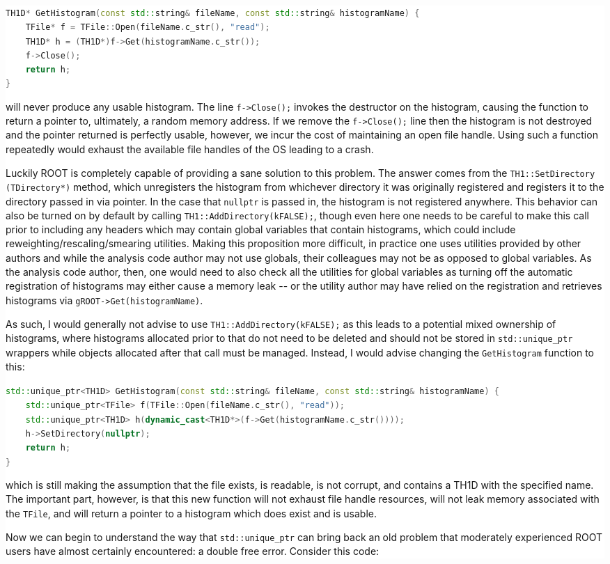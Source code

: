 ```c++
TH1D* GetHistogram(const std::string& fileName, const std::string& histogramName) {
    TFile* f = TFile::Open(fileName.c_str(), "read");
    TH1D* h = (TH1D*)f->Get(histogramName.c_str());
    f->Close();
    return h;
}
```

will never produce any usable histogram.  The line `f->Close();` invokes the
destructor on the histogram, causing the function to return a pointer to, ultimately,
a random memory address.  If we remove the `f->Close();` line then the histogram
is not destroyed and the pointer returned is perfectly usable, however, we incur
the cost of maintaining an open file handle.  Using such a function repeatedly
would exhaust the available file handles of the OS leading to a crash.  

Luckily ROOT is completely capable of providing a sane solution to this problem.
The answer comes from the `TH1::SetDirectory(TDirectory*)` method, which unregisters
the histogram from whichever directory it was originally registered and registers it
to the directory passed in via pointer.  In the case that `nullptr` is passed in,
the histogram is not registered anywhere.  This behavior can also be turned on by default
by calling `TH1::AddDirectory(kFALSE);`, though even here one needs to be careful to
make this call prior to including any headers which may contain global variables that
contain histograms, which could include reweighting/rescaling/smearing utilities.  Making
this proposition more difficult, in practice one uses utilities provided by other authors
and while the analysis code author may not use globals, their colleagues may not be as
opposed to global variables.  As the analysis code author, then, one would need to also
check all the utilities for global variables as turning off the automatic registration
of histograms may either cause a memory leak -- or the utility author may have relied
on the registration and retrieves histograms via `gROOT->Get(histogramName)`.

As such, I would generally not advise to use `TH1::AddDirectory(kFALSE);` as this leads
to a potential mixed ownership of histograms, where histograms allocated prior to that
do not need to be deleted and should not be stored in `std::unique_ptr` wrappers
while objects allocated after that call must be managed.  Instead, I would advise changing
the `GetHistogram` function to this:

```c++
std::unique_ptr<TH1D> GetHistogram(const std::string& fileName, const std::string& histogramName) {
    std::unique_ptr<TFile> f(TFile::Open(fileName.c_str(), "read"));
    std::unique_ptr<TH1D> h(dynamic_cast<TH1D*>(f->Get(histogramName.c_str())));
    h->SetDirectory(nullptr);
    return h;
}
```

which is still making the assumption that the file exists, is readable, is not corrupt,
and contains a TH1D with the specified name.  The important part, however, is that this
new function will not exhaust file handle resources, will not leak memory associated
with the `TFile`, and will return a pointer to a histogram which does exist and is usable.

Now we can begin to understand the way that `std::unique_ptr` can bring back an old
problem that moderately experienced ROOT users have almost certainly encountered:
a double free error. Consider this code:
